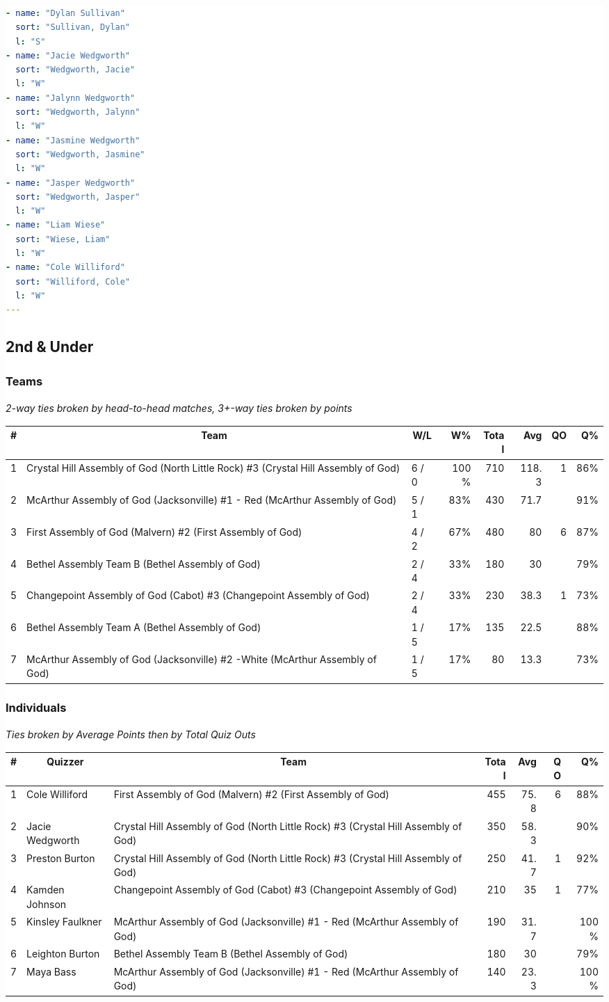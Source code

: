 ```yaml
- name: "Dylan Sullivan"
  sort: "Sullivan, Dylan"
  l: "S"
- name: "Jacie Wedgworth"
  sort: "Wedgworth, Jacie"
  l: "W"
- name: "Jalynn Wedgworth"
  sort: "Wedgworth, Jalynn"
  l: "W"
- name: "Jasmine Wedgworth"
  sort: "Wedgworth, Jasmine"
  l: "W"
- name: "Jasper Wedgworth"
  sort: "Wedgworth, Jasper"
  l: "W"
- name: "Liam Wiese"
  sort: "Wiese, Liam"
  l: "W"
- name: "Cole Williford"
  sort: "Williford, Cole"
  l: "W"
---
```


## 2nd & Under

### Teams

*2-way ties broken by head-to-head matches, 3+-way ties broken by points*

|    # | Team                                                                               | W/L   |   W% | Total |   Avg |   QO |   Q% |
| ---: | ---------------------------------------------------------------------------------- | ----- | ---: | ----: | ----: | ---: | ---: |
|    1 | Crystal Hill Assembly of God (North Little Rock) #3 (Crystal Hill Assembly of God) | 6 / 0 | 100% |   710 | 118.3 |    1 |  86% |
|    2 | McArthur Assembly of God (Jacksonville) #1 - Red (McArthur Assembly of God)        | 5 / 1 |  83% |   430 |  71.7 |      |  91% |
|    3 | First Assembly of God (Malvern) #2 (First Assembly of God)                         | 4 / 2 |  67% |   480 |    80 |    6 |  87% |
|    4 | Bethel Assembly Team B (Bethel Assembly of God)                                    | 2 / 4 |  33% |   180 |    30 |      |  79% |
|    5 | Changepoint Assembly of God (Cabot) #3 (Changepoint Assembly of God)               | 2 / 4 |  33% |   230 |  38.3 |    1 |  73% |
|    6 | Bethel Assembly Team A (Bethel Assembly of God)                                    | 1 / 5 |  17% |   135 |  22.5 |      |  88% |
|    7 | McArthur Assembly of God (Jacksonville) #2 -White (McArthur Assembly of God)       | 1 / 5 |  17% |    80 |  13.3 |      |  73% |

### Individuals

*Ties broken by Average Points then by Total Quiz Outs*

|        # | Quizzer           | Team                                                                               | Total |  Avg |   QO |   Q% |
| -------: | ----------------- | ---------------------------------------------------------------------------------- | ----: | ---: | ---: | ---: |
|        1 | Cole Williford    | First Assembly of God (Malvern) #2 (First Assembly of God)                         |   455 | 75.8 |    6 |  88% |
|        2 | Jacie Wedgworth   | Crystal Hill Assembly of God (North Little Rock) #3 (Crystal Hill Assembly of God) |   350 | 58.3 |      |  90% |
|        3 | Preston Burton    | Crystal Hill Assembly of God (North Little Rock) #3 (Crystal Hill Assembly of God) |   250 | 41.7 |    1 |  92% |
|        4 | Kamden Johnson    | Changepoint Assembly of God (Cabot) #3 (Changepoint Assembly of God)               |   210 |   35 |    1 |  77% |
|        5 | Kinsley Faulkner  | McArthur Assembly of God (Jacksonville) #1 - Red (McArthur Assembly of God)        |   190 | 31.7 |      | 100% |
|        6 | Leighton Burton   | Bethel Assembly Team B (Bethel Assembly of God)                                    |   180 |   30 |      |  79% |
|        7 | Maya Bass         | McArthur Assembly of God (Jacksonville) #1 - Red (McArthur Assembly of God)        |   140 | 23.3 |      | 100% |